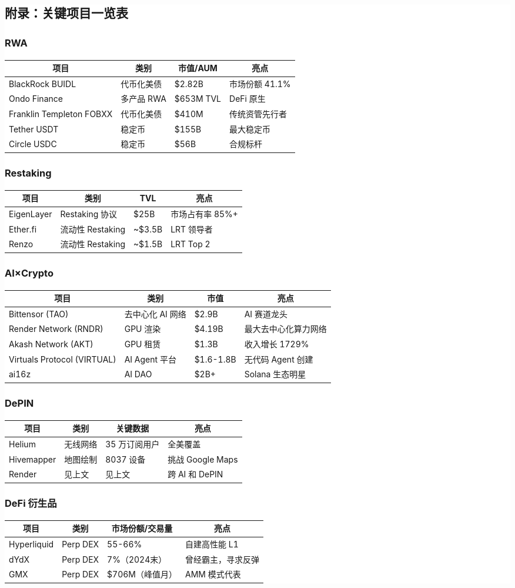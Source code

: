 
## 附录：关键项目一览表

### RWA
| 项目 | 类别 | 市值/AUM | 亮点 |
|------|------|----------|------|
| BlackRock BUIDL | 代币化美债 | $2.82B | 市场份额 41.1% |
| Ondo Finance | 多产品 RWA | $653M TVL | DeFi 原生 |
| Franklin Templeton FOBXX | 代币化美债 | $410M | 传统资管先行者 |
| Tether USDT | 稳定币 | $155B | 最大稳定币 |
| Circle USDC | 稳定币 | $56B | 合规标杆 |

### Restaking
| 项目 | 类别 | TVL | 亮点 |
|------|------|-----|------|
| EigenLayer | Restaking 协议 | $25B | 市场占有率 85%+ |
| Ether.fi | 流动性 Restaking | ~$3.5B | LRT 领导者 |
| Renzo | 流动性 Restaking | ~$1.5B | LRT Top 2 |

### AI×Crypto
| 项目 | 类别 | 市值 | 亮点 |
|------|------|------|------|
| Bittensor (TAO) | 去中心化 AI 网络 | $2.9B | AI 赛道龙头 |
| Render Network (RNDR) | GPU 渲染 | $4.19B | 最大去中心化算力网络 |
| Akash Network (AKT) | GPU 租赁 | $1.3B | 收入增长 1729% |
| Virtuals Protocol (VIRTUAL) | AI Agent 平台 | $1.6-1.8B | 无代码 Agent 创建 |
| ai16z | AI DAO | $2B+ | Solana 生态明星 |

### DePIN
| 项目 | 类别 | 关键数据 | 亮点 |
|------|------|----------|------|
| Helium | 无线网络 | 35 万订阅用户 | 全美覆盖 |
| Hivemapper | 地图绘制 | 8037 设备 | 挑战 Google Maps |
| Render | 见上文 | 见上文 | 跨 AI 和 DePIN |

### DeFi 衍生品
| 项目 | 类别 | 市场份额/交易量 | 亮点 |
|------|------|------------------|------|
| Hyperliquid | Perp DEX | 55-66% | 自建高性能 L1 |
| dYdX | Perp DEX | 7%（2024末） | 曾经霸主，寻求反弹 |
| GMX | Perp DEX | $706M（峰值月） | AMM 模式代表 |
